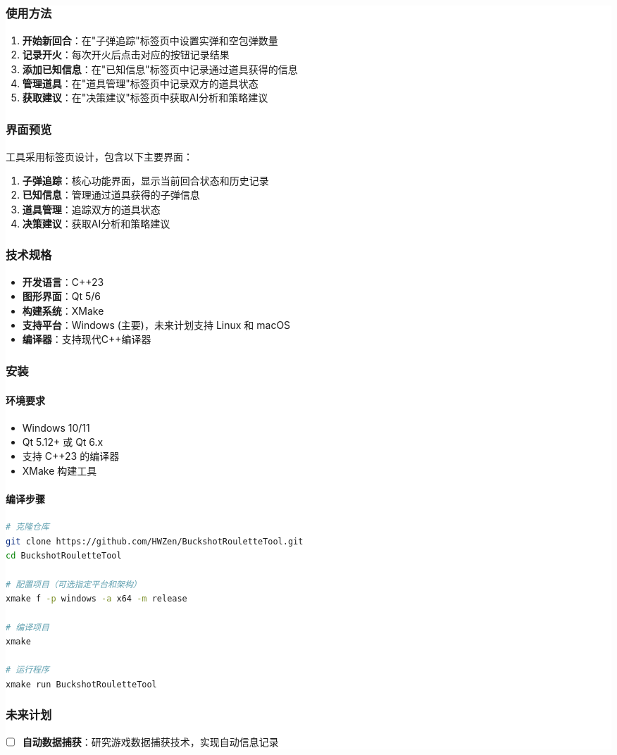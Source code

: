 ### 使用方法
1. **开始新回合**：在"子弹追踪"标签页中设置实弹和空包弹数量
2. **记录开火**：每次开火后点击对应的按钮记录结果
3. **添加已知信息**：在"已知信息"标签页中记录通过道具获得的信息
4. **管理道具**：在"道具管理"标签页中记录双方的道具状态
5. **获取建议**：在"决策建议"标签页中获取AI分析和策略建议

### 界面预览

工具采用标签页设计，包含以下主要界面：

1. **子弹追踪**：核心功能界面，显示当前回合状态和历史记录
2. **已知信息**：管理通过道具获得的子弹信息
3. **道具管理**：追踪双方的道具状态
4. **决策建议**：获取AI分析和策略建议

### 技术规格

- **开发语言**：C++23
- **图形界面**：Qt 5/6
- **构建系统**：XMake
- **支持平台**：Windows (主要)，未来计划支持 Linux 和 macOS
- **编译器**：支持现代C++编译器

### 安装

#### 环境要求
- Windows 10/11
- Qt 5.12+ 或 Qt 6.x
- 支持 C++23 的编译器
- XMake 构建工具

#### 编译步骤
```bash
# 克隆仓库
git clone https://github.com/HWZen/BuckshotRouletteTool.git
cd BuckshotRouletteTool

# 配置项目（可选指定平台和架构）
xmake f -p windows -a x64 -m release

# 编译项目
xmake

# 运行程序
xmake run BuckshotRouletteTool
```

### 未来计划

- [ ] **自动数据捕获**：研究游戏数据捕获技术，实现自动信息记录
